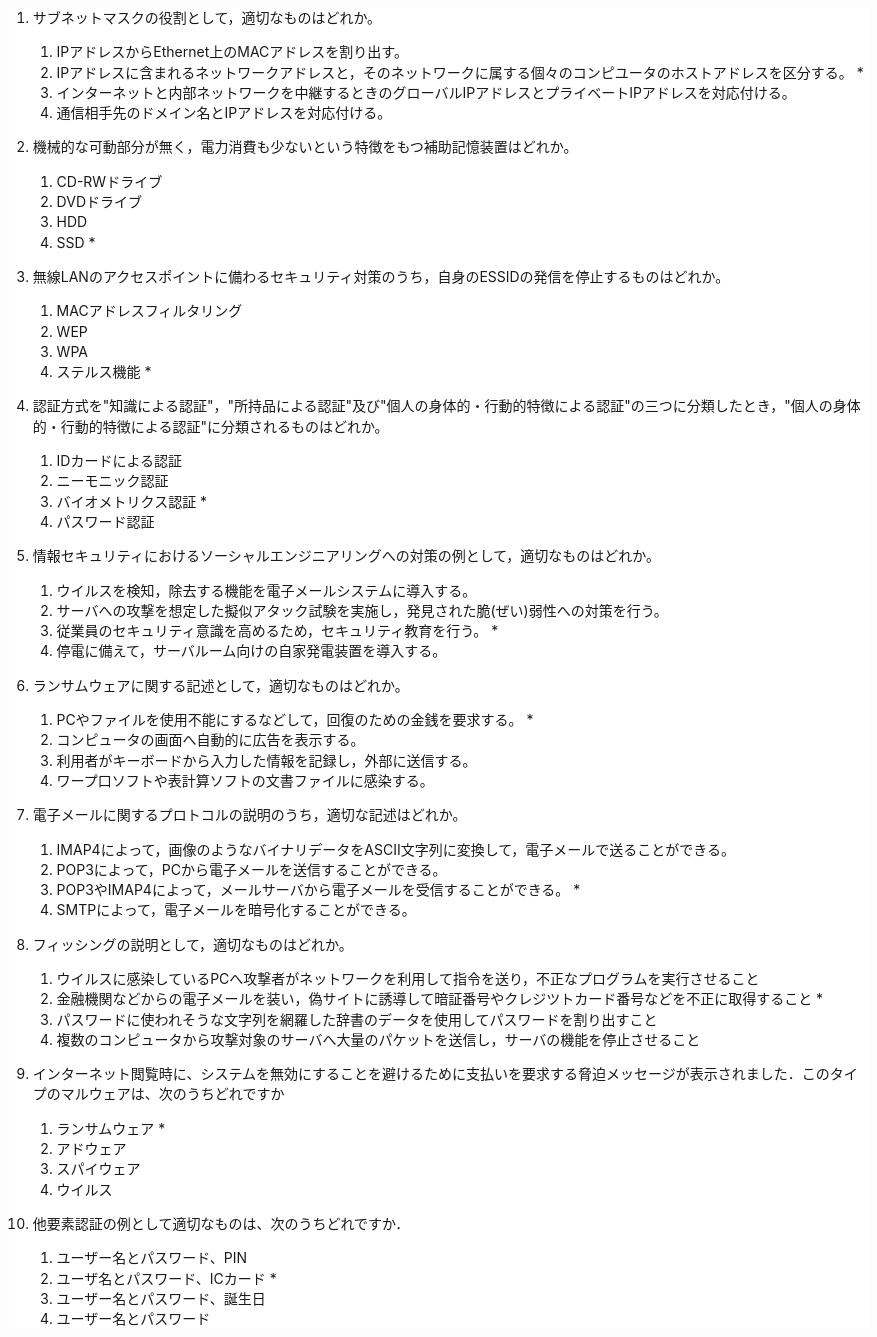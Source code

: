 1. サブネットマスクの役割として，適切なものはどれか。
	1. IPアドレスからEthernet上のMACアドレスを割り出す。
	1. IPアドレスに含まれるネットワークアドレスと，そのネットワークに属する個々のコンピユータのホストアドレスを区分する。 *
	1. インターネットと内部ネットワークを中継するときのグローバルIPアドレスとプライベートIPアドレスを対応付ける。
	1. 通信相手先のドメイン名とIPアドレスを対応付ける。

1. 機械的な可動部分が無く，電力消費も少ないという特徴をもつ補助記憶装置はどれか。
	1. CD-RWドライブ
	1. DVDドライブ
	1. HDD
	1. SSD *

1. 無線LANのアクセスポイントに備わるセキュリティ対策のうち，自身のESSIDの発信を停止するものはどれか。
	1. MACアドレスフィルタリング
	1. WEP
	1. WPA
	1. ステルス機能 *

1. 認証方式を"知識による認証"，"所持品による認証"及び"個人の身体的・行動的特徴による認証"の三つに分類したとき，"個人の身体的・行動的特徴による認証"に分類されるものはどれか。
	1. IDカードによる認証
	1. ニーモニック認証
	1. バイオメトリクス認証 *
	1. パスワード認証

1. 情報セキュリティにおけるソーシャルエンジニアリングへの対策の例として，適切なものはどれか。
	1. ウイルスを検知，除去する機能を電子メールシステムに導入する。
	1. サーバへの攻撃を想定した擬似アタック試験を実施し，発見された脆(ぜい)弱性への対策を行う。
	1. 従業員のセキュリティ意識を高めるため，セキュリティ教育を行う。 *
	1. 停電に備えて，サーバルーム向けの自家発電装置を導入する。

1. ランサムウェアに関する記述として，適切なものはどれか。
	1. PCやファイルを使用不能にするなどして，回復のための金銭を要求する。 *
	1. コンピュータの画面へ自動的に広告を表示する。
	1. 利用者がキーボードから入力した情報を記録し，外部に送信する。
	1. ワープ口ソフトや表計算ソフトの文書ファイルに感染する。

1. 電子メールに関するプロトコルの説明のうち，適切な記述はどれか。
	1. IMAP4によって，画像のようなバイナリデータをASCII文字列に変換して，電子メールで送ることができる。
	1. POP3によって，PCから電子メールを送信することができる。
	1. POP3やIMAP4によって，メールサーバから電子メールを受信することができる。 *
	1. SMTPによって，電子メールを暗号化することができる。

1. フィッシングの説明として，適切なものはどれか。
	1. ウイルスに感染しているPCへ攻撃者がネットワークを利用して指令を送り，不正なプログラムを実行させること
	1. 金融機関などからの電子メールを装い，偽サイトに誘導して暗証番号やクレジツトカード番号などを不正に取得すること *
	1. パスワードに使われそうな文字列を網羅した辞書のデータを使用してパスワードを割り出すこと
	1. 複数のコンピュータから攻撃対象のサーバへ大量のパケットを送信し，サーバの機能を停止させること

1. インターネット閲覧時に、システムを無効にすることを避けるために支払いを要求する脅迫メッセージが表示されました．このタイプのマルウェアは、次のうちどれですか
	1. ランサムウェア *
	1. アドウェア
	1. スパイウェア
	1. ウイルス

1. 他要素認証の例として適切なものは、次のうちどれですか．
	1. ユーザー名とパスワード、PIN
	1. ユーザ名とパスワード、ICカード *
	1. ユーザー名とパスワード、誕生日
	1. ユーザー名とパスワード
